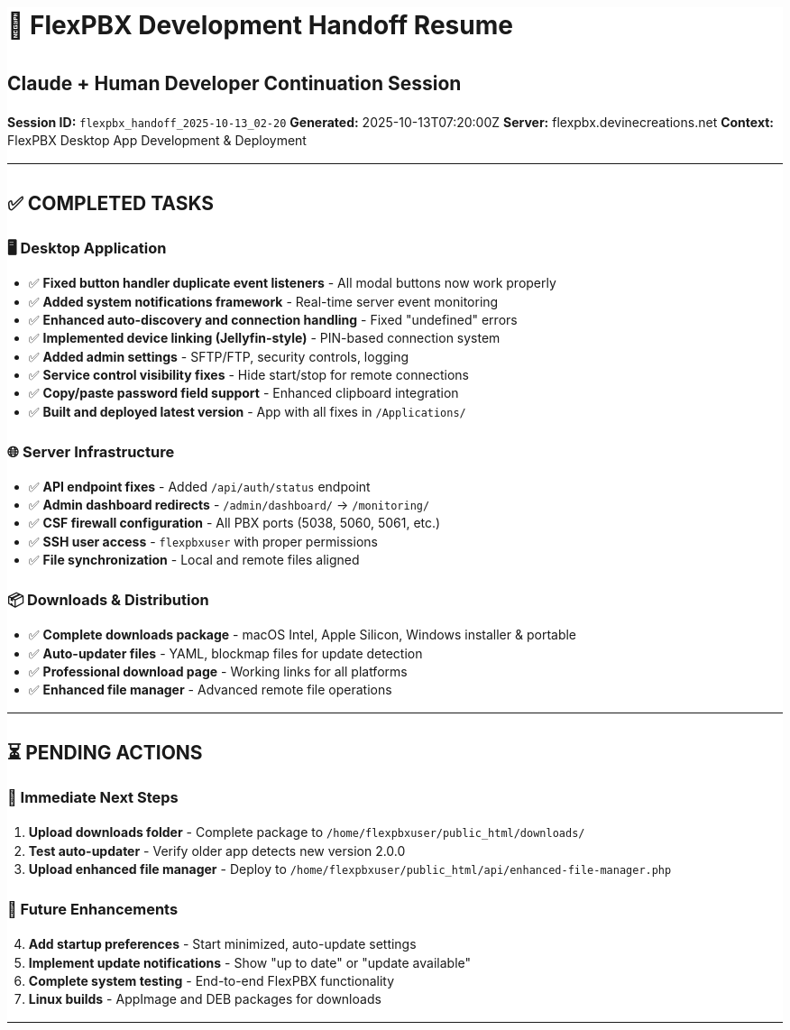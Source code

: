 # 🤖 FlexPBX Development Handoff Resume
## Claude + Human Developer Continuation Session

**Session ID:** `flexpbx_handoff_2025-10-13_02-20`
**Generated:** 2025-10-13T07:20:00Z
**Server:** flexpbx.devinecreations.net
**Context:** FlexPBX Desktop App Development & Deployment

---

## ✅ **COMPLETED TASKS**

### 🖥️ Desktop Application
- ✅ **Fixed button handler duplicate event listeners** - All modal buttons now work properly
- ✅ **Added system notifications framework** - Real-time server event monitoring
- ✅ **Enhanced auto-discovery and connection handling** - Fixed "undefined" errors
- ✅ **Implemented device linking (Jellyfin-style)** - PIN-based connection system
- ✅ **Added admin settings** - SFTP/FTP, security controls, logging
- ✅ **Service control visibility fixes** - Hide start/stop for remote connections
- ✅ **Copy/paste password field support** - Enhanced clipboard integration
- ✅ **Built and deployed latest version** - App with all fixes in `/Applications/`

### 🌐 Server Infrastructure
- ✅ **API endpoint fixes** - Added `/api/auth/status` endpoint
- ✅ **Admin dashboard redirects** - `/admin/dashboard/` → `/monitoring/`
- ✅ **CSF firewall configuration** - All PBX ports (5038, 5060, 5061, etc.)
- ✅ **SSH user access** - `flexpbxuser` with proper permissions
- ✅ **File synchronization** - Local and remote files aligned

### 📦 Downloads & Distribution
- ✅ **Complete downloads package** - macOS Intel, Apple Silicon, Windows installer & portable
- ✅ **Auto-updater files** - YAML, blockmap files for update detection
- ✅ **Professional download page** - Working links for all platforms
- ✅ **Enhanced file manager** - Advanced remote file operations

---

## ⏳ **PENDING ACTIONS**

### 🚀 Immediate Next Steps
1. **Upload downloads folder** - Complete package to `/home/flexpbxuser/public_html/downloads/`
2. **Test auto-updater** - Verify older app detects new version 2.0.0
3. **Upload enhanced file manager** - Deploy to `/home/flexpbxuser/public_html/api/enhanced-file-manager.php`

### 🔄 Future Enhancements
4. **Add startup preferences** - Start minimized, auto-update settings
5. **Implement update notifications** - Show "up to date" or "update available"
6. **Complete system testing** - End-to-end FlexPBX functionality
7. **Linux builds** - AppImage and DEB packages for downloads

---